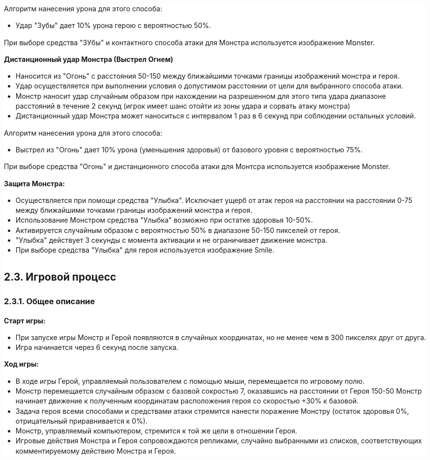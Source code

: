 Алгоритм нанесения урона для этого способа:
* Удар "Зубы" дает 10% урона герою с вероятностью 50%.

При выборе средства "ЗУбы" и контактного способа атаки для Монстра используется изображение Mםnster.

**Дистанционный удар Монстра (Выстрел Огнем)** 

* Наносится из "Огонь" с расстояния 50-150 между ближайшими точками границы изображений монстра и героя. 
* Удар осуществляется при выполнении условия о допустимом расстоянии от цели для выбранного способа атаки.
* Монстр наносит удар случайным образом при нахождении на разрешенном для этого типа удара 
диапазоне расстояний в течение 2 секунд (игрок имеет шанс отойти из зоны удара и сорвать атаку монстра)
* Дистанционный удар Монстра может наноситься с интервалом 1 раз в 6 секунд при соблюдении остальных условий.

Алгоритм нанесения урона для этого способа:
* Выстрел из "Огонь" дает 10% урона (уменьшения здоровья) от базового уровня с вероятностью 75%.

При выборе средства "Огонь" и дистанционного способа атаки для Монтсра используется изображение Monster.

**Защита Монстра:**

* Осуществляется при помощи средства "Улыбка". Исключает ущерб от атак героя на расстоянии на расстоянии 0-75
  между ближайшими точками границы изображений монстра и героя.
* Использование Монстром средства "Улыбка" возможно при остатке здоровья 10-50%.
* Активируется случайным образом с вероятностью 50% в диапазоне 50-150 пикселей от героя.
* "Улыбка" действует 3 секунды с момента активации и не ограничивает движение монстра.
* При выборе средства "Улыбка" для героя используется изображение Smile.

## **2.3. Игровой процесс**

### **2.3.1. Общее описание**

**Старт игры:**

* При запуске игры Монстр и Герой появляются в случайных координатах, но не менее чем 
в 300 пикселях друг от друга.
* Игра начинается через 6 секунд после запуска.

**Ход игры:**

* В ходе игры Герой, управляемый пользователем с помощью мыши, перемещается по игровому полю.
* Монстр перемещается случайным образом с базовой сокростью 7, оказавшись на расстоянии от Героя 150-50 
Монстр начинает движение к полученным координатам расположения героя со скоростью +30% к базовой. 
* Задача героя всеми способами и средствами атаки стремится нанести поражение Монстру (остаток здоровья 0%, 
отрицательный приравнивается к 0%).
* Монстр, управляемый компьютером, стремится к той же цели в отношении Героя. 
* Игровые действия Монстра и Героя сопровождаются репликами, случайно выбранными из списков, 
соответствующих комментируемому действию Монстра и Героя.
